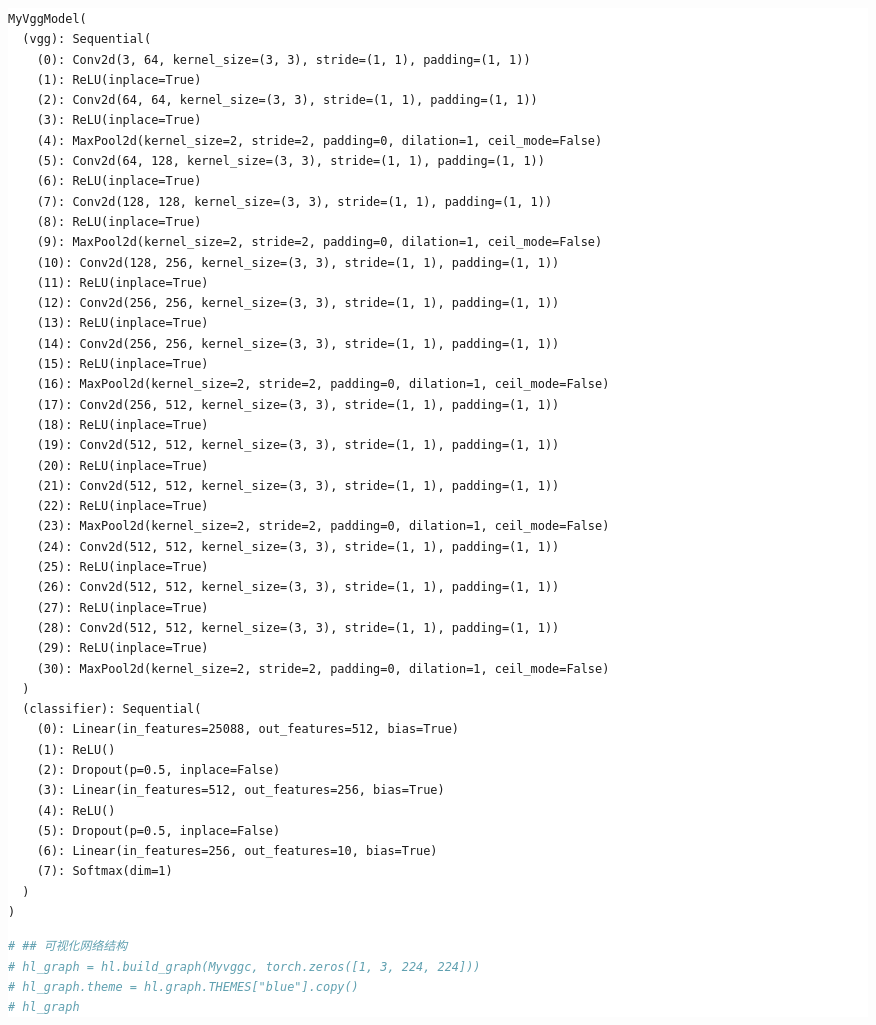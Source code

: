     MyVggModel(
      (vgg): Sequential(
        (0): Conv2d(3, 64, kernel_size=(3, 3), stride=(1, 1), padding=(1, 1))
        (1): ReLU(inplace=True)
        (2): Conv2d(64, 64, kernel_size=(3, 3), stride=(1, 1), padding=(1, 1))
        (3): ReLU(inplace=True)
        (4): MaxPool2d(kernel_size=2, stride=2, padding=0, dilation=1, ceil_mode=False)
        (5): Conv2d(64, 128, kernel_size=(3, 3), stride=(1, 1), padding=(1, 1))
        (6): ReLU(inplace=True)
        (7): Conv2d(128, 128, kernel_size=(3, 3), stride=(1, 1), padding=(1, 1))
        (8): ReLU(inplace=True)
        (9): MaxPool2d(kernel_size=2, stride=2, padding=0, dilation=1, ceil_mode=False)
        (10): Conv2d(128, 256, kernel_size=(3, 3), stride=(1, 1), padding=(1, 1))
        (11): ReLU(inplace=True)
        (12): Conv2d(256, 256, kernel_size=(3, 3), stride=(1, 1), padding=(1, 1))
        (13): ReLU(inplace=True)
        (14): Conv2d(256, 256, kernel_size=(3, 3), stride=(1, 1), padding=(1, 1))
        (15): ReLU(inplace=True)
        (16): MaxPool2d(kernel_size=2, stride=2, padding=0, dilation=1, ceil_mode=False)
        (17): Conv2d(256, 512, kernel_size=(3, 3), stride=(1, 1), padding=(1, 1))
        (18): ReLU(inplace=True)
        (19): Conv2d(512, 512, kernel_size=(3, 3), stride=(1, 1), padding=(1, 1))
        (20): ReLU(inplace=True)
        (21): Conv2d(512, 512, kernel_size=(3, 3), stride=(1, 1), padding=(1, 1))
        (22): ReLU(inplace=True)
        (23): MaxPool2d(kernel_size=2, stride=2, padding=0, dilation=1, ceil_mode=False)
        (24): Conv2d(512, 512, kernel_size=(3, 3), stride=(1, 1), padding=(1, 1))
        (25): ReLU(inplace=True)
        (26): Conv2d(512, 512, kernel_size=(3, 3), stride=(1, 1), padding=(1, 1))
        (27): ReLU(inplace=True)
        (28): Conv2d(512, 512, kernel_size=(3, 3), stride=(1, 1), padding=(1, 1))
        (29): ReLU(inplace=True)
        (30): MaxPool2d(kernel_size=2, stride=2, padding=0, dilation=1, ceil_mode=False)
      )
      (classifier): Sequential(
        (0): Linear(in_features=25088, out_features=512, bias=True)
        (1): ReLU()
        (2): Dropout(p=0.5, inplace=False)
        (3): Linear(in_features=512, out_features=256, bias=True)
        (4): ReLU()
        (5): Dropout(p=0.5, inplace=False)
        (6): Linear(in_features=256, out_features=10, bias=True)
        (7): Softmax(dim=1)
      )
    )
    


```python
# ## 可视化网络结构
# hl_graph = hl.build_graph(Myvggc, torch.zeros([1, 3, 224, 224]))
# hl_graph.theme = hl.graph.THEMES["blue"].copy()  
# hl_graph
```
